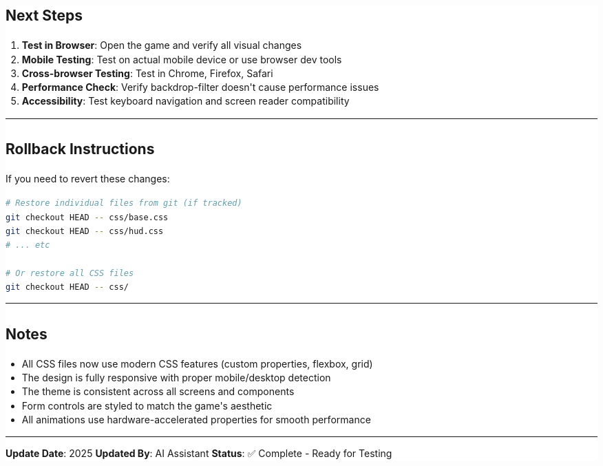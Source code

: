 ## Next Steps

1. **Test in Browser**: Open the game and verify all visual changes
2. **Mobile Testing**: Test on actual mobile device or use browser dev tools
3. **Cross-browser Testing**: Test in Chrome, Firefox, Safari
4. **Performance Check**: Verify backdrop-filter doesn't cause performance issues
5. **Accessibility**: Test keyboard navigation and screen reader compatibility

---

## Rollback Instructions

If you need to revert these changes:

```bash
# Restore individual files from git (if tracked)
git checkout HEAD -- css/base.css
git checkout HEAD -- css/hud.css
# ... etc

# Or restore all CSS files
git checkout HEAD -- css/
```

---

## Notes

- All CSS files now use modern CSS features (custom properties, flexbox, grid)
- The design is fully responsive with proper mobile/desktop detection
- The theme is consistent across all screens and components
- Form controls are styled to match the game's aesthetic
- All animations use hardware-accelerated properties for smooth performance

---

**Update Date**: 2025
**Updated By**: AI Assistant
**Status**: ✅ Complete - Ready for Testing